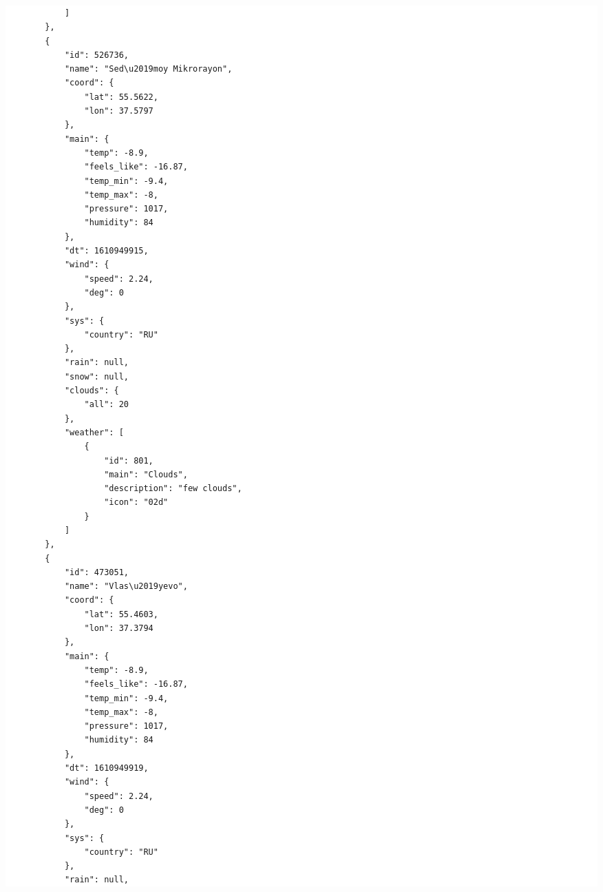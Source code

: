```
            ]
        },
        {
            "id": 526736,
            "name": "Sed\u2019moy Mikrorayon",
            "coord": {
                "lat": 55.5622,
                "lon": 37.5797
            },
            "main": {
                "temp": -8.9,
                "feels_like": -16.87,
                "temp_min": -9.4,
                "temp_max": -8,
                "pressure": 1017,
                "humidity": 84
            },
            "dt": 1610949915,
            "wind": {
                "speed": 2.24,
                "deg": 0
            },
            "sys": {
                "country": "RU"
            },
            "rain": null,
            "snow": null,
            "clouds": {
                "all": 20
            },
            "weather": [
                {
                    "id": 801,
                    "main": "Clouds",
                    "description": "few clouds",
                    "icon": "02d"
                }
            ]
        },
        {
            "id": 473051,
            "name": "Vlas\u2019yevo",
            "coord": {
                "lat": 55.4603,
                "lon": 37.3794
            },
            "main": {
                "temp": -8.9,
                "feels_like": -16.87,
                "temp_min": -9.4,
                "temp_max": -8,
                "pressure": 1017,
                "humidity": 84
            },
            "dt": 1610949919,
            "wind": {
                "speed": 2.24,
                "deg": 0
            },
            "sys": {
                "country": "RU"
            },
            "rain": null,
```